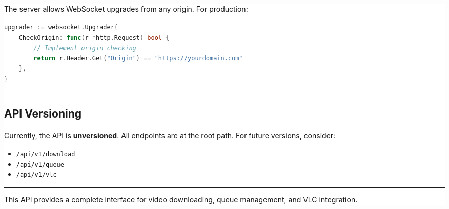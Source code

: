 The server allows WebSocket upgrades from any origin. For production:

```go
upgrader := websocket.Upgrader{
    CheckOrigin: func(r *http.Request) bool {
        // Implement origin checking
        return r.Header.Get("Origin") == "https://yourdomain.com"
    },
}
```

---

## API Versioning

Currently, the API is **unversioned**. All endpoints are at the root path. For future versions, consider:

- `/api/v1/download`
- `/api/v1/queue`
- `/api/v1/vlc`

---

This API provides a complete interface for video downloading, queue management, and VLC integration.
